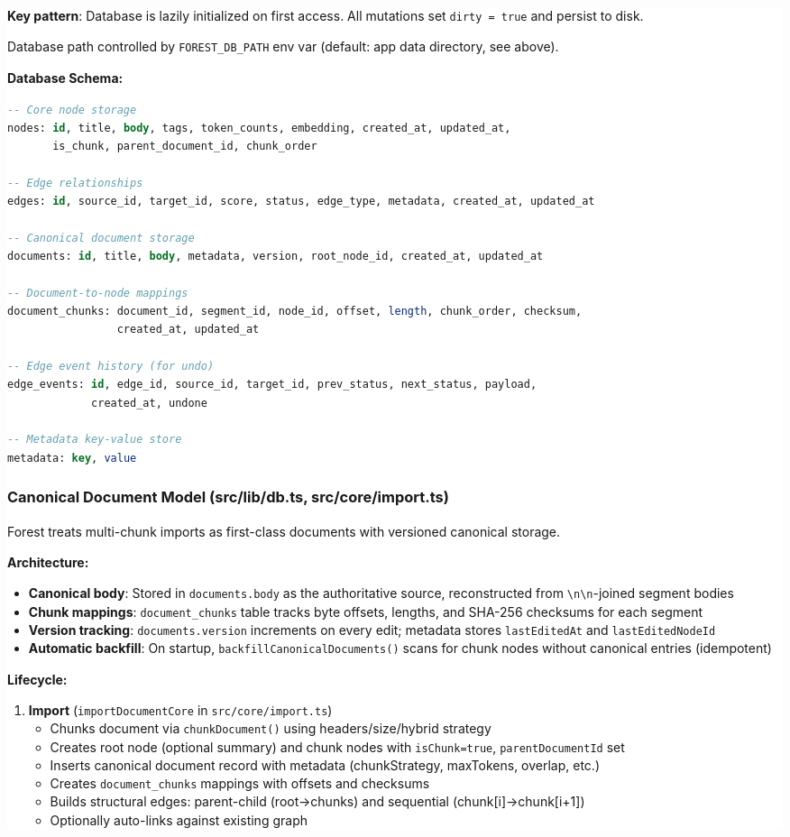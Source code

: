 **Key pattern**: Database is lazily initialized on first access. All mutations set `dirty = true` and persist to disk.

Database path controlled by `FOREST_DB_PATH` env var (default: app data directory, see above).

**Database Schema:**
```sql
-- Core node storage
nodes: id, title, body, tags, token_counts, embedding, created_at, updated_at,
       is_chunk, parent_document_id, chunk_order

-- Edge relationships
edges: id, source_id, target_id, score, status, edge_type, metadata, created_at, updated_at

-- Canonical document storage
documents: id, title, body, metadata, version, root_node_id, created_at, updated_at

-- Document-to-node mappings
document_chunks: document_id, segment_id, node_id, offset, length, chunk_order, checksum,
                 created_at, updated_at

-- Edge event history (for undo)
edge_events: id, edge_id, source_id, target_id, prev_status, next_status, payload,
             created_at, undone

-- Metadata key-value store
metadata: key, value
```

### Canonical Document Model (src/lib/db.ts, src/core/import.ts)

Forest treats multi-chunk imports as first-class documents with versioned canonical storage.

**Architecture:**
- **Canonical body**: Stored in `documents.body` as the authoritative source, reconstructed from `\n\n`-joined segment bodies
- **Chunk mappings**: `document_chunks` table tracks byte offsets, lengths, and SHA-256 checksums for each segment
- **Version tracking**: `documents.version` increments on every edit; metadata stores `lastEditedAt` and `lastEditedNodeId`
- **Automatic backfill**: On startup, `backfillCanonicalDocuments()` scans for chunk nodes without canonical entries (idempotent)

**Lifecycle:**

1. **Import** (`importDocumentCore` in `src/core/import.ts`)
   - Chunks document via `chunkDocument()` using headers/size/hybrid strategy
   - Creates root node (optional summary) and chunk nodes with `isChunk=true`, `parentDocumentId` set
   - Inserts canonical document record with metadata (chunkStrategy, maxTokens, overlap, etc.)
   - Creates `document_chunks` mappings with offsets and checksums
   - Builds structural edges: parent-child (root→chunks) and sequential (chunk[i]→chunk[i+1])
   - Optionally auto-links against existing graph
